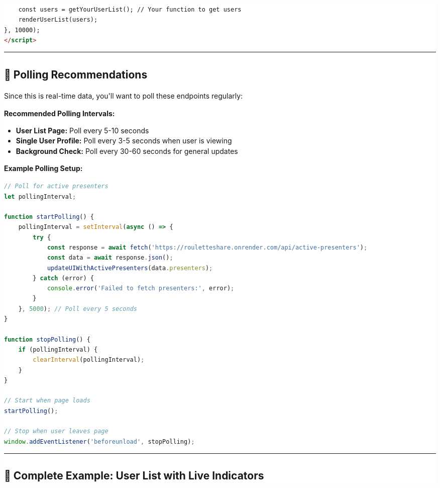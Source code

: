 ```html
    const users = getYourUserList(); // Your function to get users
    renderUserList(users);
}, 10000);
</script>
```

---

## 🔄 Polling Recommendations

Since this is real-time data, you'll want to poll these endpoints regularly:

**Recommended Polling Intervals:**
- **User List Page:** Poll every 5-10 seconds
- **Single User Profile:** Poll every 3-5 seconds when user is viewing
- **Background Check:** Poll every 30-60 seconds for general updates

**Example Polling Setup:**
```javascript
// Poll for active presenters
let pollingInterval;

function startPolling() {
    pollingInterval = setInterval(async () => {
        try {
            const response = await fetch('https://rouletteshare.onrender.com/api/active-presenters');
            const data = await response.json();
            updateUIWithActivePresenters(data.presenters);
        } catch (error) {
            console.error('Failed to fetch presenters:', error);
        }
    }, 5000); // Poll every 5 seconds
}

function stopPolling() {
    if (pollingInterval) {
        clearInterval(pollingInterval);
    }
}

// Start when page loads
startPolling();

// Stop when user leaves page
window.addEventListener('beforeunload', stopPolling);
```

---

## 🎯 Complete Example: User List with Live Indicators

